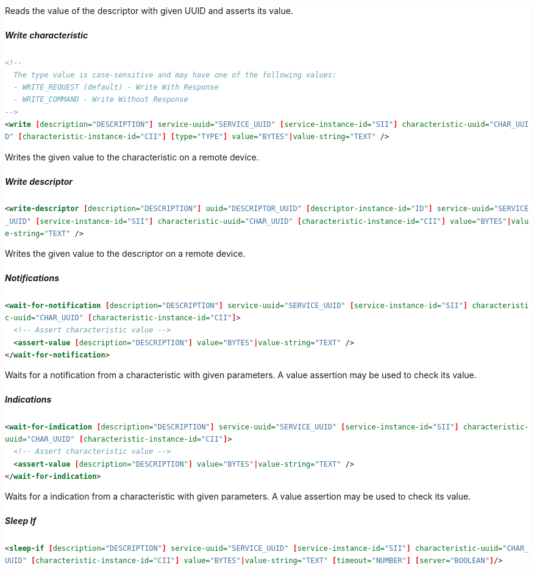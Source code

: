 Reads the value of the descriptor with given UUID and asserts its value.

##### Write characteristic

```xml
<!-- 
  The type value is case-sensitive and may have one of the following values:
  - WRITE_REQUEST (default) - Write With Response
  - WRITE_COMMAND - Write Without Response
-->
<write [description="DESCRIPTION"] service-uuid="SERVICE_UUID" [service-instance-id="SII"] characteristic-uuid="CHAR_UUID" [characteristic-instance-id="CII"] [type="TYPE"] value="BYTES"|value-string="TEXT" />
```

Writes the given value to the characteristic on a remote device.

##### Write descriptor

```xml
<write-descriptor [description="DESCRIPTION"] uuid="DESCRIPTOR_UUID" [descriptor-instance-id="ID"] service-uuid="SERVICE_UUID" [service-instance-id="SII"] characteristic-uuid="CHAR_UUID" [characteristic-instance-id="CII"] value="BYTES"|value-string="TEXT" />
```

Writes the given value to the descriptor on a remote device.

##### Notifications

```xml
<wait-for-notification [description="DESCRIPTION"] service-uuid="SERVICE_UUID" [service-instance-id="SII"] characteristic-uuid="CHAR_UUID" [characteristic-instance-id="CII"]>
  <!-- Assert characteristic value -->
  <assert-value [description="DESCRIPTION"] value="BYTES"|value-string="TEXT" />
</wait-for-notification>
```

Waits for a notification from a characteristic with given parameters. A value assertion may be used to check its value.

##### Indications

```xml
<wait-for-indication [description="DESCRIPTION"] service-uuid="SERVICE_UUID" [service-instance-id="SII"] characteristic-uuid="CHAR_UUID" [characteristic-instance-id="CII"]>
  <!-- Assert characteristic value -->
  <assert-value [description="DESCRIPTION"] value="BYTES"|value-string="TEXT" />
</wait-for-indication>
```

Waits for a indication from a characteristic with given parameters. A value assertion may be used to check its value.

##### Sleep If

```xml
<sleep-if [description="DESCRIPTION"] service-uuid="SERVICE_UUID" [service-instance-id="SII"] characteristic-uuid="CHAR_UUID" [characteristic-instance-id="CII"] value="BYTES"|value-string="TEXT" [timeout="NUMBER"] [server="BOOLEAN"]/>
```
